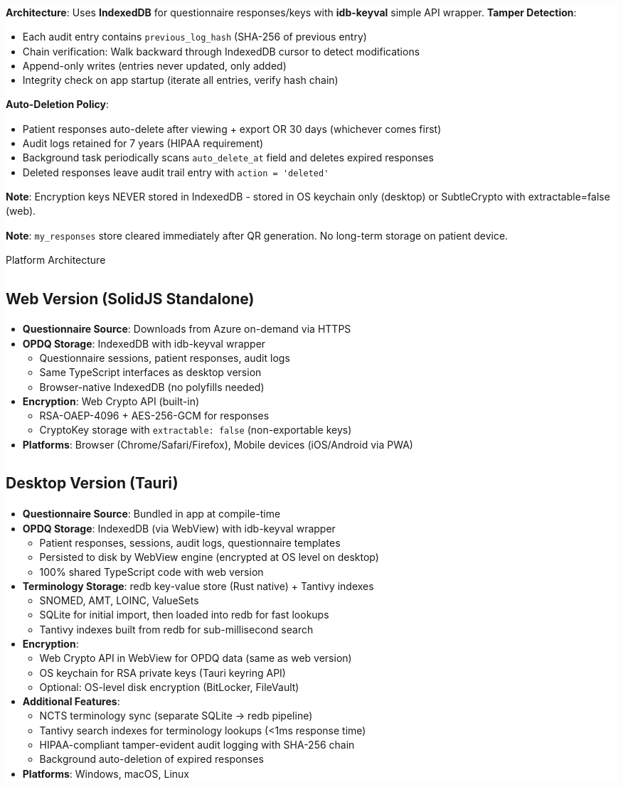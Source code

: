 **Architecture**: Uses **IndexedDB** for questionnaire responses/keys with **idb-keyval** simple API wrapper.
**Tamper Detection**:

- Each audit entry contains `previous_log_hash` (SHA-256 of previous entry)
- Chain verification: Walk backward through IndexedDB cursor to detect modifications
- Append-only writes (entries never updated, only added)
- Integrity check on app startup (iterate all entries, verify hash chain)

**Auto-Deletion Policy**:

- Patient responses auto-delete after viewing + export OR 30 days (whichever comes first)
- Audit logs retained for 7 years (HIPAA requirement)
- Background task periodically scans `auto_delete_at` field and deletes expired responses
- Deleted responses leave audit trail entry with `action = 'deleted'`

**Note**: Encryption keys NEVER stored in IndexedDB - stored in OS keychain only (desktop) or SubtleCrypto with extractable=false (web).

**Note**: `my_responses` store cleared immediately after QR generation. No long-term storage on patient device.

Platform Architecture

## Web Version (SolidJS Standalone)

- **Questionnaire Source**: Downloads from Azure on-demand via HTTPS
- **OPDQ Storage**: IndexedDB with idb-keyval wrapper
  - Questionnaire sessions, patient responses, audit logs
  - Same TypeScript interfaces as desktop version
  - Browser-native IndexedDB (no polyfills needed)
- **Encryption**: Web Crypto API (built-in)
  - RSA-OAEP-4096 + AES-256-GCM for responses
  - CryptoKey storage with `extractable: false` (non-exportable keys)
- **Platforms**: Browser (Chrome/Safari/Firefox), Mobile devices (iOS/Android via PWA)

## Desktop Version (Tauri)

- **Questionnaire Source**: Bundled in app at compile-time
- **OPDQ Storage**: IndexedDB (via WebView) with idb-keyval wrapper
  - Patient responses, sessions, audit logs, questionnaire templates
  - Persisted to disk by WebView engine (encrypted at OS level on desktop)
  - 100% shared TypeScript code with web version
- **Terminology Storage**: redb key-value store (Rust native) + Tantivy indexes
  - SNOMED, AMT, LOINC, ValueSets
  - SQLite for initial import, then loaded into redb for fast lookups
  - Tantivy indexes built from redb for sub-millisecond search
- **Encryption**:
  - Web Crypto API in WebView for OPDQ data (same as web version)
  - OS keychain for RSA private keys (Tauri keyring API)
  - Optional: OS-level disk encryption (BitLocker, FileVault)
- **Additional Features**:
  - NCTS terminology sync (separate SQLite → redb pipeline)
  - Tantivy search indexes for terminology lookups (<1ms response time)
  - HIPAA-compliant tamper-evident audit logging with SHA-256 chain
  - Background auto-deletion of expired responses
- **Platforms**: Windows, macOS, Linux
